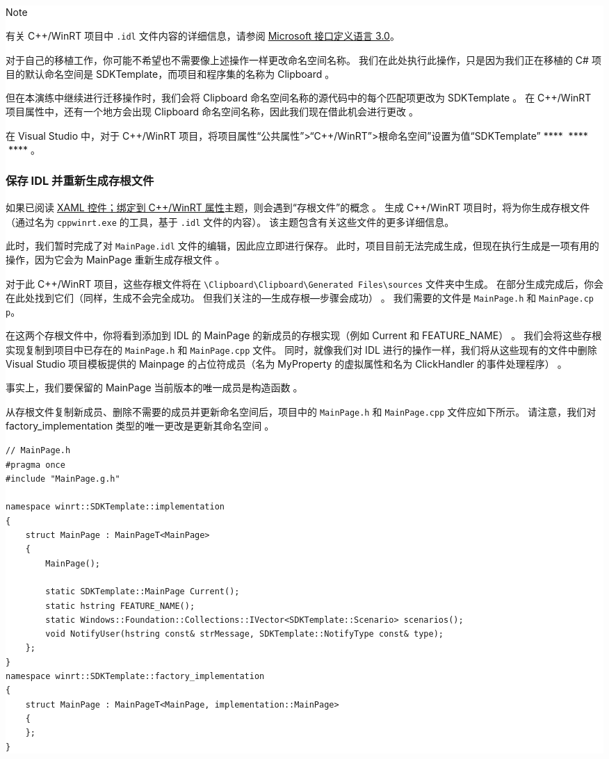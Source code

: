 > [!NOTE]
> 有关 C++/WinRT 项目中 `.idl` 文件内容的详细信息，请参阅 [Microsoft 接口定义语言 3.0](/uwp/midl-3/)。

对于自己的移植工作，你可能不希望也不需要像上述操作一样更改命名空间名称。 我们在此处执行此操作，只是因为我们正在移植的 C# 项目的默认命名空间是 SDKTemplate，而项目和程序集的名称为 Clipboard   。

但在本演练中继续进行迁移操作时，我们会将 Clipboard 命名空间名称的源代码中的每个匹配项更改为 SDKTemplate   。 在 C++/WinRT 项目属性中，还有一个地方会出现 Clipboard 命名空间名称，因此我们现在借此机会进行更改  。

在 Visual Studio 中，对于 C++/WinRT 项目，将项目属性“公共属性”\>“C++/WinRT”\>根命名空间”设置为值“SDKTemplate” ****  ****  ****  。

### <a name="save-the-idl-and-re-generate-stub-files"></a>保存 IDL 并重新生成存根文件

如果已阅读 [XAML 控件；绑定到 C++/WinRT 属性](/windows/uwp/cpp-and-winrt-apis/binding-property)主题，则会遇到“存根文件”的概念  。 生成 C++/WinRT 项目时，将为你生成存根文件（通过名为 `cppwinrt.exe` 的工具，基于 `.idl` 文件的内容）。 该主题包含有关这些文件的更多详细信息。

此时，我们暂时完成了对 `MainPage.idl` 文件的编辑，因此应立即进行保存。 此时，项目目前无法完成生成，但现在执行生成是一项有用的操作，因为它会为 MainPage 重新生成存根文件  。

对于此 C++/WinRT 项目，这些存根文件将在 `\Clipboard\Clipboard\Generated Files\sources` 文件夹中生成。 在部分生成完成后，你会在此处找到它们（同样，生成不会完全成功。 但我们关注的&mdash;生成存根&mdash;步骤会成功）  。 我们需要的文件是 `MainPage.h` 和 `MainPage.cpp`。

在这两个存根文件中，你将看到添加到 IDL 的 MainPage 的新成员的存根实现（例如 Current 和 FEATURE_NAME）    。 我们会将这些存根实现复制到项目中已存在的 `MainPage.h` 和 `MainPage.cpp` 文件。 同时，就像我们对 IDL 进行的操作一样，我们将从这些现有的文件中删除 Visual Studio 项目模板提供的 Mainpage 的占位符成员（名为 MyProperty 的虚拟属性和名为 ClickHandler 的事件处理程序）    。

事实上，我们要保留的 MainPage 当前版本的唯一成员是构造函数  。

从存根文件复制新成员、删除不需要的成员并更新命名空间后，项目中的 `MainPage.h` 和 `MainPage.cpp` 文件应如下所示。 请注意，我们对 factory_implementation 类型的唯一更改是更新其命名空间  。

```cppwinrt
// MainPage.h
#pragma once
#include "MainPage.g.h"

namespace winrt::SDKTemplate::implementation
{
    struct MainPage : MainPageT<MainPage>
    {
        MainPage();

        static SDKTemplate::MainPage Current();
        static hstring FEATURE_NAME();
        static Windows::Foundation::Collections::IVector<SDKTemplate::Scenario> scenarios();
        void NotifyUser(hstring const& strMessage, SDKTemplate::NotifyType const& type);
    };
}
namespace winrt::SDKTemplate::factory_implementation
{
    struct MainPage : MainPageT<MainPage, implementation::MainPage>
    {
    };
}
```

